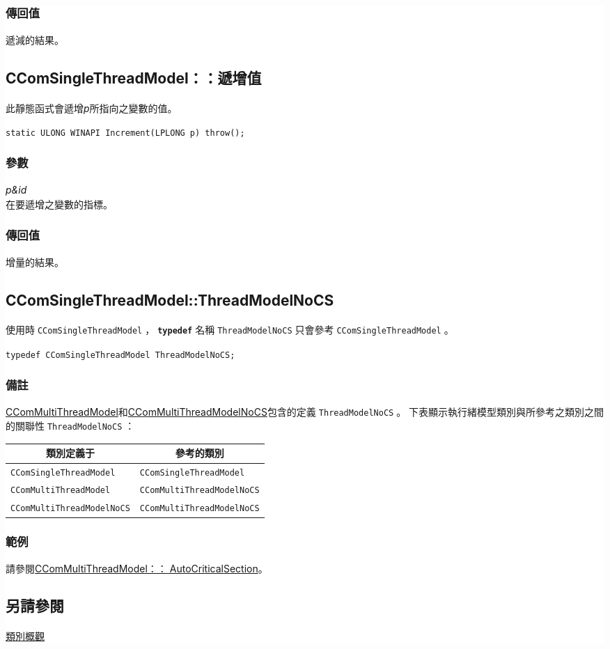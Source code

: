 ### <a name="return-value"></a>傳回值

遞減的結果。

## <a name="ccomsinglethreadmodelincrement"></a><a name="increment"></a>CComSingleThreadModel：：遞增值

此靜態函式會遞增*p*所指向之變數的值。

```
static ULONG WINAPI Increment(LPLONG p) throw();
```

### <a name="parameters"></a>參數

*p&id*<br/>
在要遞增之變數的指標。

### <a name="return-value"></a>傳回值

增量的結果。

## <a name="ccomsinglethreadmodelthreadmodelnocs"></a><a name="threadmodelnocs"></a>CComSingleThreadModel::ThreadModelNoCS

使用時 `CComSingleThreadModel` ， **`typedef`** 名稱 `ThreadModelNoCS` 只會參考 `CComSingleThreadModel` 。

```
typedef CComSingleThreadModel ThreadModelNoCS;
```

### <a name="remarks"></a>備註

[CComMultiThreadModel](../../atl/reference/ccommultithreadmodel-class.md)和[CComMultiThreadModelNoCS](../../atl/reference/ccommultithreadmodelnocs-class.md)包含的定義 `ThreadModelNoCS` 。 下表顯示執行緒模型類別與所參考之類別之間的關聯性 `ThreadModelNoCS` ：

|類別定義于|參考的類別|
|----------------------|----------------------|
|`CComSingleThreadModel`|`CComSingleThreadModel`|
|`CComMultiThreadModel`|`CComMultiThreadModelNoCS`|
|`CComMultiThreadModelNoCS`|`CComMultiThreadModelNoCS`|

### <a name="example"></a>範例

請參閱[CComMultiThreadModel：： AutoCriticalSection](../../atl/reference/ccommultithreadmodel-class.md#autocriticalsection)。

## <a name="see-also"></a>另請參閱

[類別概觀](../../atl/atl-class-overview.md)
